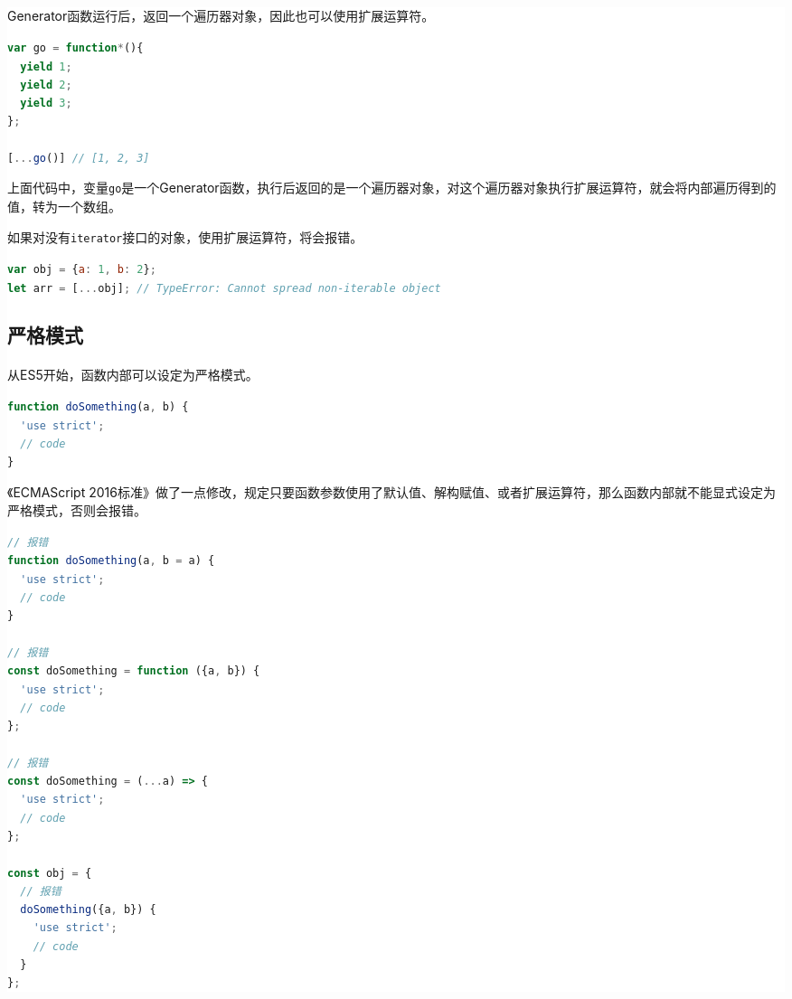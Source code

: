 Generator函数运行后，返回一个遍历器对象，因此也可以使用扩展运算符。

```javascript
var go = function*(){
  yield 1;
  yield 2;
  yield 3;
};

[...go()] // [1, 2, 3]
```

上面代码中，变量`go`是一个Generator函数，执行后返回的是一个遍历器对象，对这个遍历器对象执行扩展运算符，就会将内部遍历得到的值，转为一个数组。

如果对没有`iterator`接口的对象，使用扩展运算符，将会报错。

```javascript
var obj = {a: 1, b: 2};
let arr = [...obj]; // TypeError: Cannot spread non-iterable object
```

## 严格模式

从ES5开始，函数内部可以设定为严格模式。

```javascript
function doSomething(a, b) {
  'use strict';
  // code
}
```

《ECMAScript 2016标准》做了一点修改，规定只要函数参数使用了默认值、解构赋值、或者扩展运算符，那么函数内部就不能显式设定为严格模式，否则会报错。

```javascript
// 报错
function doSomething(a, b = a) {
  'use strict';
  // code
}

// 报错
const doSomething = function ({a, b}) {
  'use strict';
  // code
};

// 报错
const doSomething = (...a) => {
  'use strict';
  // code
};

const obj = {
  // 报错
  doSomething({a, b}) {
    'use strict';
    // code
  }
};
```
